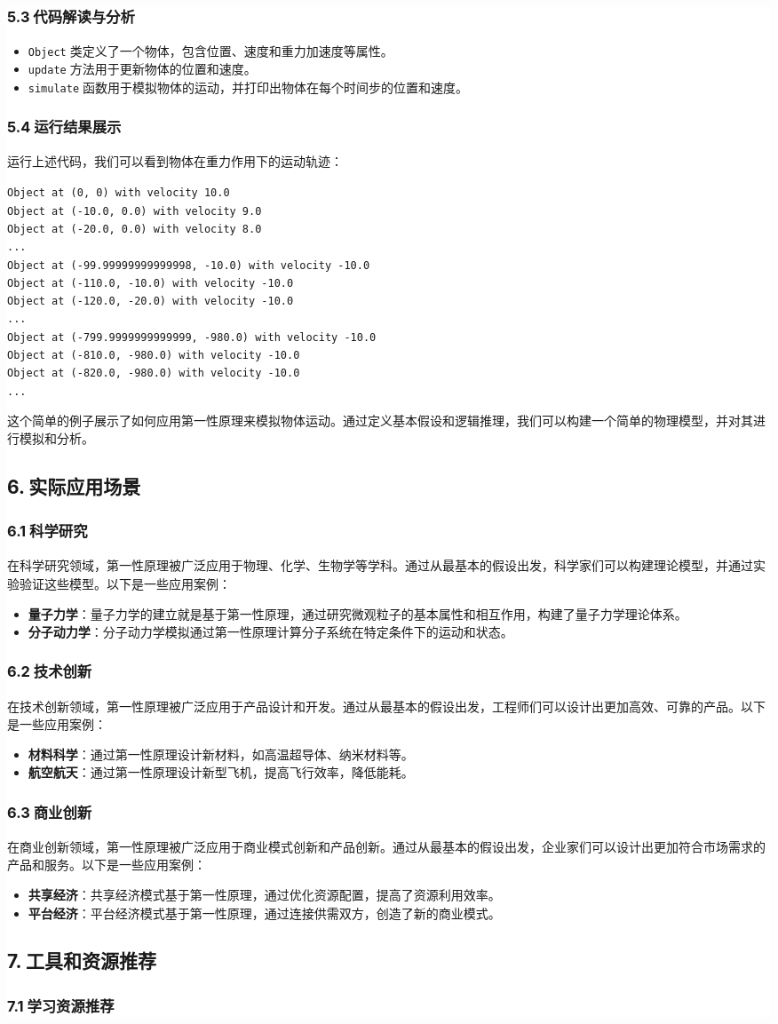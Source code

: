 ### 5.3 代码解读与分析

- `Object` 类定义了一个物体，包含位置、速度和重力加速度等属性。
- `update` 方法用于更新物体的位置和速度。
- `simulate` 函数用于模拟物体的运动，并打印出物体在每个时间步的位置和速度。

### 5.4 运行结果展示

运行上述代码，我们可以看到物体在重力作用下的运动轨迹：

```
Object at (0, 0) with velocity 10.0
Object at (-10.0, 0.0) with velocity 9.0
Object at (-20.0, 0.0) with velocity 8.0
...
Object at (-99.99999999999998, -10.0) with velocity -10.0
Object at (-110.0, -10.0) with velocity -10.0
Object at (-120.0, -20.0) with velocity -10.0
...
Object at (-799.9999999999999, -980.0) with velocity -10.0
Object at (-810.0, -980.0) with velocity -10.0
Object at (-820.0, -980.0) with velocity -10.0
...
```

这个简单的例子展示了如何应用第一性原理来模拟物体运动。通过定义基本假设和逻辑推理，我们可以构建一个简单的物理模型，并对其进行模拟和分析。

## 6. 实际应用场景

### 6.1 科学研究

在科学研究领域，第一性原理被广泛应用于物理、化学、生物学等学科。通过从最基本的假设出发，科学家们可以构建理论模型，并通过实验验证这些模型。以下是一些应用案例：

- **量子力学**：量子力学的建立就是基于第一性原理，通过研究微观粒子的基本属性和相互作用，构建了量子力学理论体系。
- **分子动力学**：分子动力学模拟通过第一性原理计算分子系统在特定条件下的运动和状态。

### 6.2 技术创新

在技术创新领域，第一性原理被广泛应用于产品设计和开发。通过从最基本的假设出发，工程师们可以设计出更加高效、可靠的产品。以下是一些应用案例：

- **材料科学**：通过第一性原理设计新材料，如高温超导体、纳米材料等。
- **航空航天**：通过第一性原理设计新型飞机，提高飞行效率，降低能耗。

### 6.3 商业创新

在商业创新领域，第一性原理被广泛应用于商业模式创新和产品创新。通过从最基本的假设出发，企业家们可以设计出更加符合市场需求的产品和服务。以下是一些应用案例：

- **共享经济**：共享经济模式基于第一性原理，通过优化资源配置，提高了资源利用效率。
- **平台经济**：平台经济模式基于第一性原理，通过连接供需双方，创造了新的商业模式。

## 7. 工具和资源推荐

### 7.1 学习资源推荐
